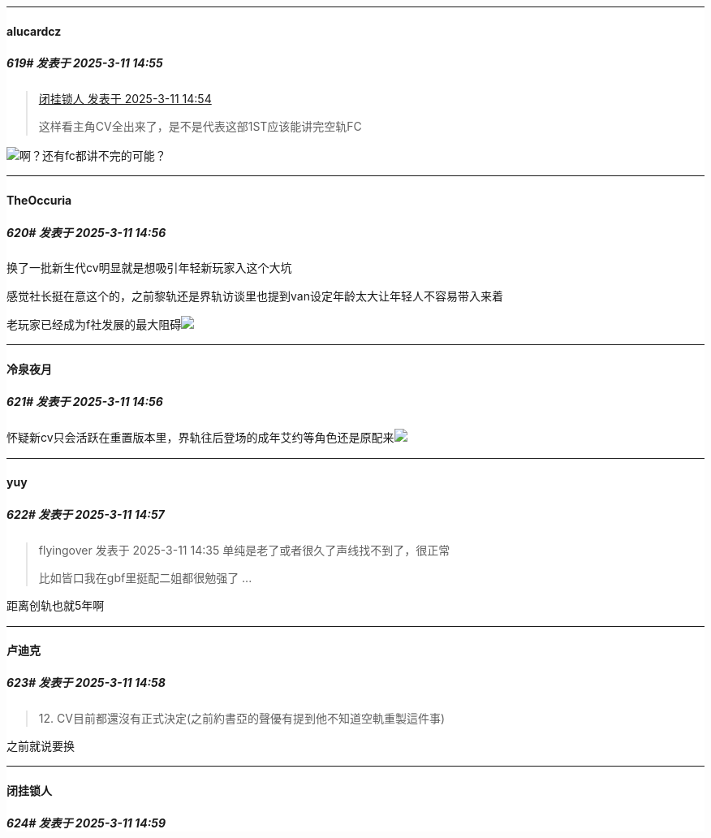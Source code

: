 *****

####  alucardcz  
##### 619#       发表于 2025-3-11 14:55

<blockquote><a href="httphttps://bbs.saraba1st.com/2b/forum.php?mod=redirect&amp;goto=findpost&amp;pid=67628181&amp;ptid=2196876" target="_blank">闭挂锁人 发表于 2025-3-11 14:54</a>

这样看主角CV全出来了，是不是代表这部1ST应该能讲完空轨FC</blockquote>
<img src="https://static.saraba1st.com/image/smiley/face2017/020.png" referrerpolicy="no-referrer">啊？还有fc都讲不完的可能？

*****

####  TheOccuria  
##### 620#       发表于 2025-3-11 14:56

换了一批新生代cv明显就是想吸引年轻新玩家入这个大坑

感觉社长挺在意这个的，之前黎轨还是界轨访谈里也提到van设定年龄太大让年轻人不容易带入来着

老玩家已经成为f社发展的最大阻碍<img src="https://static.saraba1st.com/image/smiley/face2017/067.png" referrerpolicy="no-referrer">

*****

####  冷泉夜月  
##### 621#       发表于 2025-3-11 14:56

怀疑新cv只会活跃在重置版本里，界轨往后登场的成年艾约等角色还是原配来<img src="https://static.saraba1st.com/image/smiley/face2017/037.png" referrerpolicy="no-referrer">

*****

####  yuy  
##### 622#       发表于 2025-3-11 14:57

<blockquote>flyingover 发表于 2025-3-11 14:35
单纯是老了或者很久了声线找不到了，很正常

比如皆口我在gbf里挺配二姐都很勉强了 ...</blockquote>
距离创轨也就5年啊


*****

####  卢迪克  
##### 623#       发表于 2025-3-11 14:58

<blockquote>12. CV目前都還沒有正式決定(之前約書亞的聲優有提到他不知道空軌重製這件事)</blockquote>
之前就说要换

*****

####  闭挂锁人  
##### 624#       发表于 2025-3-11 14:59
